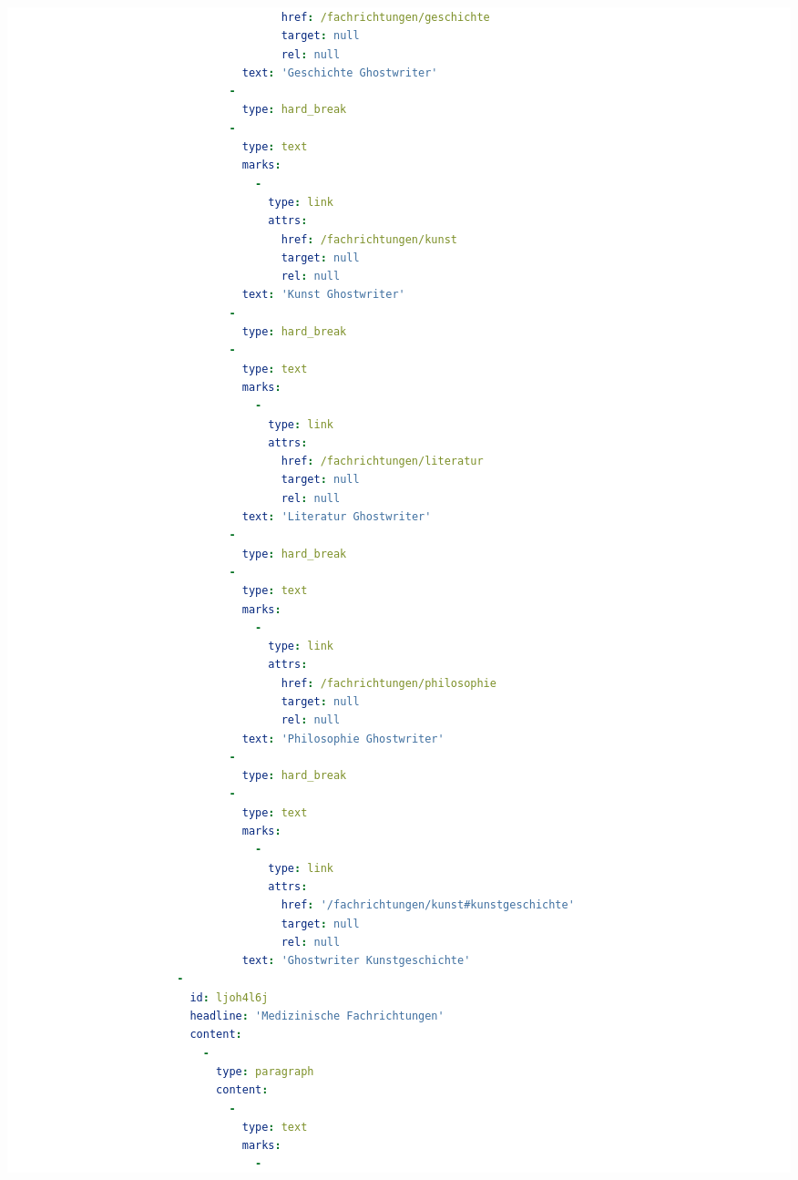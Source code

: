 ```yaml
                                          href: /fachrichtungen/geschichte
                                          target: null
                                          rel: null
                                    text: 'Geschichte Ghostwriter'
                                  -
                                    type: hard_break
                                  -
                                    type: text
                                    marks:
                                      -
                                        type: link
                                        attrs:
                                          href: /fachrichtungen/kunst
                                          target: null
                                          rel: null
                                    text: 'Kunst Ghostwriter'
                                  -
                                    type: hard_break
                                  -
                                    type: text
                                    marks:
                                      -
                                        type: link
                                        attrs:
                                          href: /fachrichtungen/literatur
                                          target: null
                                          rel: null
                                    text: 'Literatur Ghostwriter'
                                  -
                                    type: hard_break
                                  -
                                    type: text
                                    marks:
                                      -
                                        type: link
                                        attrs:
                                          href: /fachrichtungen/philosophie
                                          target: null
                                          rel: null
                                    text: 'Philosophie Ghostwriter'
                                  -
                                    type: hard_break
                                  -
                                    type: text
                                    marks:
                                      -
                                        type: link
                                        attrs:
                                          href: '/fachrichtungen/kunst#kunstgeschichte'
                                          target: null
                                          rel: null
                                    text: 'Ghostwriter Kunstgeschichte'
                          -
                            id: ljoh4l6j
                            headline: 'Medizinische Fachrichtungen'
                            content:
                              -
                                type: paragraph
                                content:
                                  -
                                    type: text
                                    marks:
                                      -
```